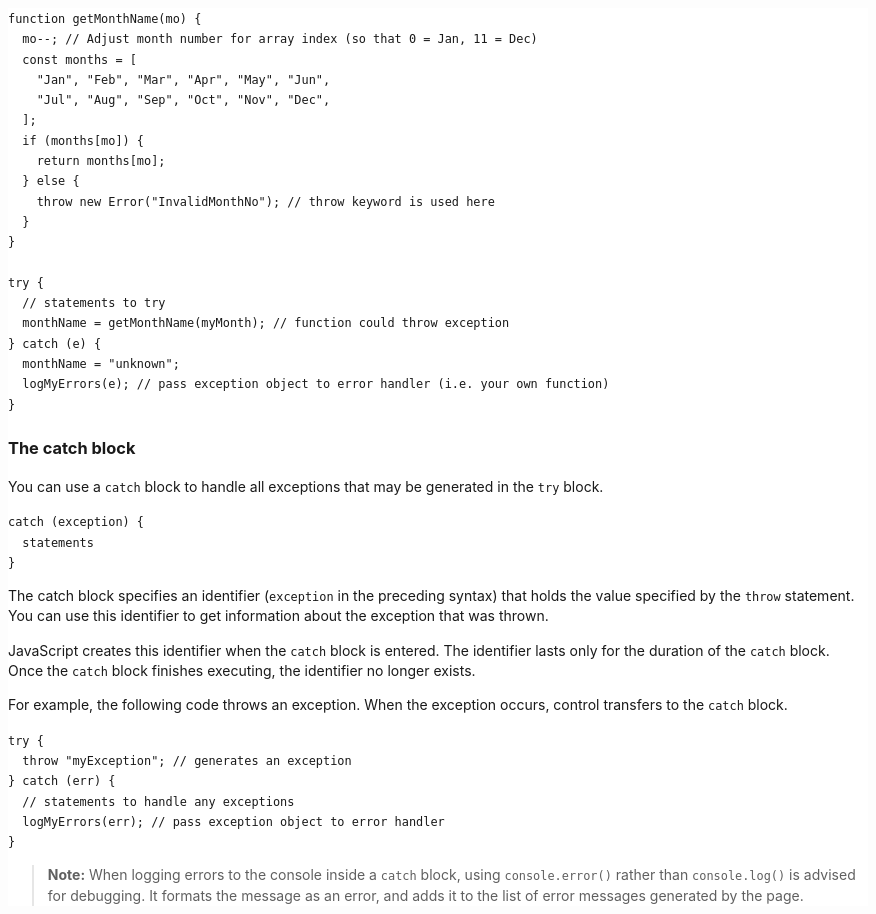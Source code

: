 ```JS
function getMonthName(mo) {
  mo--; // Adjust month number for array index (so that 0 = Jan, 11 = Dec)
  const months = [
    "Jan", "Feb", "Mar", "Apr", "May", "Jun",
    "Jul", "Aug", "Sep", "Oct", "Nov", "Dec",
  ];
  if (months[mo]) {
    return months[mo];
  } else {
    throw new Error("InvalidMonthNo"); // throw keyword is used here
  }
}

try {
  // statements to try
  monthName = getMonthName(myMonth); // function could throw exception
} catch (e) {
  monthName = "unknown";
  logMyErrors(e); // pass exception object to error handler (i.e. your own function)
}
```

### The catch block 

You can use a `catch` block to handle all exceptions that may be generated in the `try` block.

```JS
catch (exception) {
  statements
}
```

The catch block specifies an identifier (`exception` in the preceding syntax) that holds the value specified by the `throw` statement. You can use this identifier to get information about the exception that was thrown.

JavaScript creates this identifier when the `catch` block is entered. The identifier lasts only for the duration of the `catch` block. Once the `catch` block finishes executing, the identifier no longer exists.

For example, the following code throws an exception. When the exception occurs, control transfers to the `catch` block.

```JS
try {
  throw "myException"; // generates an exception
} catch (err) {
  // statements to handle any exceptions
  logMyErrors(err); // pass exception object to error handler
}
```

> **Note:**  When logging errors to the console inside a `catch` block, using `console.error()` rather than `console.log()` is advised for debugging. It formats the message as an error, and adds it to the list of error messages generated by the page.

